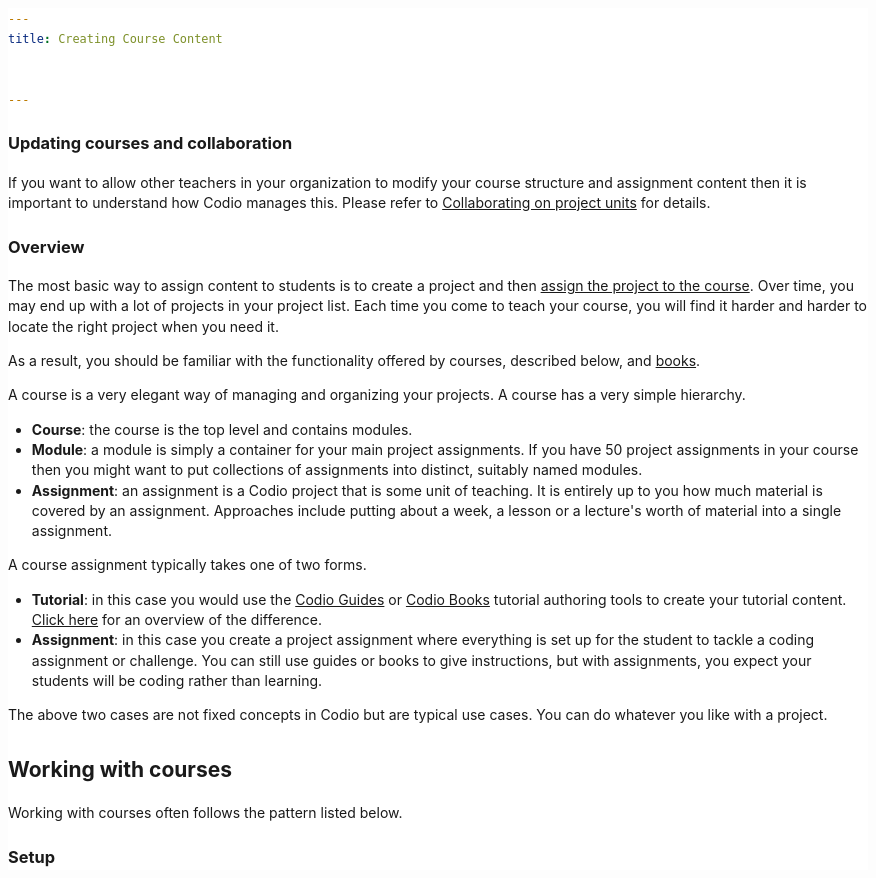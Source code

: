 ```yaml
---
title: Creating Course Content


---
```


### Updating courses and collaboration
If you want to allow other teachers in your organization to modify your course structure and assignment content then it is important to understand how Codio manages this. Please refer to [Collaborating on project units](/courses/coursemanagement/#collaborating-on-project-assignments) for details.


### Overview


The most basic way to assign content to students is to create a project and then [assign the project to the course](/courses/classes/#assign-a-project-to-the-course). Over time, you may end up with a lot of projects in your project list. Each time you come to teach your course, you will find it harder and harder to locate the right project when you need it.



As a result, you should be familiar with the functionality offered by courses, described below, and [books](/project/books#introduction/).

A course is a very elegant way of managing and organizing your projects. A course has a very simple hierarchy.

- **Course**: the course is the top level and contains modules.
- **Module**: a module is simply a container for your main project assignments. If you have 50 project assignments in your course then you might want to put collections of assignments into distinct, suitably named modules.
- **Assignment**: an assignment is a Codio project that is some unit of teaching. It is entirely up to you how much material is covered by an assignment. Approaches include putting about a week, a lesson or a lecture's worth of material into a single assignment.

A course assignment typically takes one of two forms.

- **Tutorial**: in this case you would use the [Codio Guides](/courses/authoring/) or [Codio Books](/project/books/) tutorial authoring tools to create your tutorial content. [Click here](/courses/authoring/#project-course-assignment-or-book) for an overview of the difference.
- **Assignment**: in this case you create a project assignment where everything is set up for the student to tackle a coding assignment or challenge. You can still use guides or books to give instructions, but with assignments, you expect your students will be coding rather than learning.


The above two cases are not fixed concepts in Codio but are typical use cases. You can do whatever you like with a project.


## Working with courses
Working with courses often follows the pattern listed below.

### Setup
